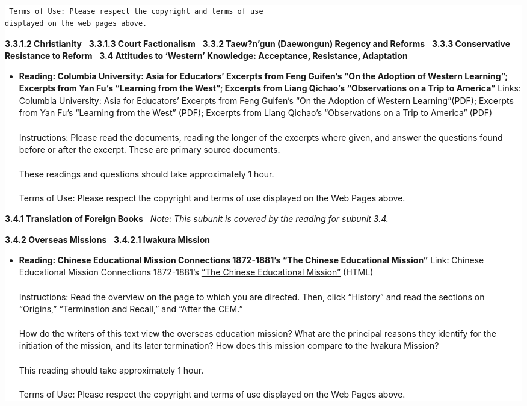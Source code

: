      Terms of Use: Please respect the copyright and terms of use
    displayed on the web pages above.

**3.3.1.2 Christianity** <span id="3.3.1.2"></span> 
**3.3.1.3 Court Factionalism** <span id="3.3.1.3"></span> 
**3.3.2 Taew?n’gun (Daewongun) Regency and Reforms** <span
id="3.3.2"></span> 
**3.3.3 Conservative Resistance to Reform** <span id="3.3.3"></span> 
**3.4 Attitudes to ‘Western’ Knowledge: Acceptance, Resistance,
Adaptation** <span id="3.4"></span> 
-   **Reading: Columbia University: Asia for Educators’ Excerpts from
    Feng Guifen’s “On the Adoption of Western Learning”; Excerpts from
    Yan Fu’s “Learning from the West”; Excerpts from Liang Qichao’s
    “Observations on a Trip to America”**
    Links: Columbia University: Asia for Educators’ Excerpts from Feng
    Guifen’s “[On the Adoption of Western
    Learning](http://afe.easia.columbia.edu/ps/china/feng_guifen_western_learning.pdf)”(PDF);
    Excerpts from Yan Fu’s “[Learning from the
    West](http://afe.easia.columbia.edu/ps/china/yanfu_learning_west.pdf)”
    (PDF); Excerpts from Liang Qichao’s “[Observations on a Trip to
    America](http://afe.easia.columbia.edu/ps/china/liang_qichao_observations.pdf)”
    (PDF)  
         
     Instructions: Please read the documents, reading the longer of the
    excerpts where given, and answer the questions found before or after
    the excerpt. These are primary source documents.  
        
     These readings and questions should take approximately 1 hour.  
        
     Terms of Use: Please respect the copyright and terms of use
    displayed on the Web Pages above.

**3.4.1 Translation of Foreign Books** <span id="3.4.1"></span> 
*Note: This subunit is covered by the reading for subunit 3.4.*

**3.4.2 Overseas Missions** <span id="3.4.2"></span> 
**3.4.2.1 Iwakura Mission** <span id="3.4.2.1"></span> 
-   **Reading: Chinese Educational Mission Connections 1872-1881’s “The
    Chinese Educational Mission”**
    Link: Chinese Educational Mission Connections 1872-1881’s [“The
    Chinese Educational
    Mission”](http://www.cemconnections.org/index.php?option=com_frontpage&Itemid=1)
    (HTML)  
        
     Instructions: Read the overview on the page to which you are
    directed. Then, click “History” and read the sections on “Origins,”
    “Termination and Recall,” and “After the CEM.”  
        
     How do the writers of this text view the overseas education
    mission? What are the principal reasons they identify for the
    initiation of the mission, and its later termination? How does this
    mission compare to the Iwakura Mission?  
        
     This reading should take approximately 1 hour.  
        
     Terms of Use: Please respect the copyright and terms of use
    displayed on the Web Pages above.   
